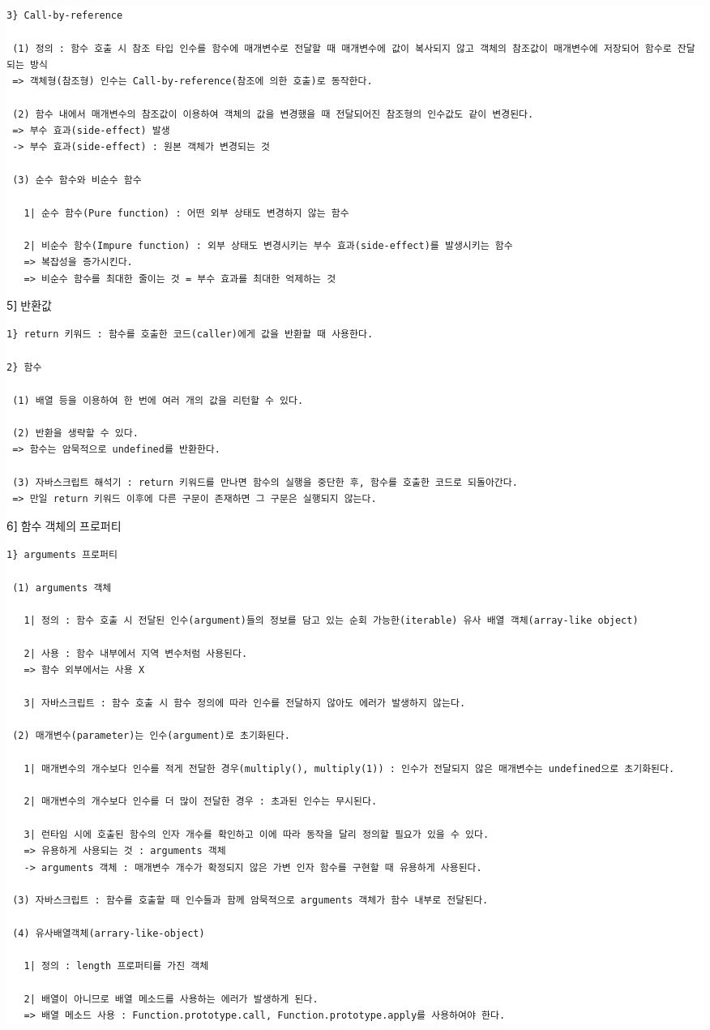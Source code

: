     3} Call-by-reference

     (1) 정의 : 함수 호출 시 참조 타입 인수를 함수에 매개변수로 전달할 때 매개변수에 값이 복사되지 않고 객체의 참조값이 매개변수에 저장되어 함수로 잔달되는 방식
     => 객체형(참조형) 인수는 Call-by-reference(참조에 의한 호출)로 동작한다. 

     (2) 함수 내에서 매개변수의 참조값이 이용하여 객체의 값을 변경했을 때 전달되어진 참조형의 인수값도 같이 변경된다.
     => 부수 효과(side-effect) 발생
     -> 부수 효과(side-effect) : 원본 객체가 변경되는 것

     (3) 순수 함수와 비순수 함수

       1| 순수 함수(Pure function) : 어떤 외부 상태도 변경하지 않는 함수

       2| 비순수 함수(Impure function) : 외부 상태도 변경시키는 부수 효과(side-effect)를 발생시키는 함수
       => 복잡성을 증가시킨다.
       => 비순수 함수를 최대한 줄이는 것 = 부수 효과를 최대한 억제하는 것

  5] 반환값

    1} return 키워드 : 함수를 호출한 코드(caller)에게 값을 반환할 때 사용한다.

    2} 함수

     (1) 배열 등을 이용하여 한 번에 여러 개의 값을 리턴할 수 있다.

     (2) 반환을 생략할 수 있다.
     => 함수는 암묵적으로 undefined를 반환한다.

     (3) 자바스크립트 해석기 : return 키워드를 만나면 함수의 실행을 중단한 후, 함수를 호출한 코드로 되돌아간다.
     => 만일 return 키워드 이후에 다른 구문이 존재하면 그 구문은 실행되지 않는다.

  6] 함수 객체의 프로퍼티

    1} arguments 프로퍼티

     (1) arguments 객체
     
       1| 정의 : 함수 호출 시 전달된 인수(argument)들의 정보를 담고 있는 순회 가능한(iterable) 유사 배열 객체(array-like object)

       2| 사용 : 함수 내부에서 지역 변수처럼 사용된다.
       => 함수 외부에서는 사용 X 

       3| 자바스크립트 : 함수 호출 시 함수 정의에 따라 인수를 전달하지 않아도 에러가 발생하지 않는다.

     (2) 매개변수(parameter)는 인수(argument)로 초기화된다.

       1| 매개변수의 개수보다 인수를 적게 전달한 경우(multiply(), multiply(1)) : 인수가 전달되지 않은 매개변수는 undefined으로 초기화된다.

       2| 매개변수의 개수보다 인수를 더 많이 전달한 경우 : 초과된 인수는 무시된다.

       3| 런타임 시에 호출된 함수의 인자 개수를 확인하고 이에 따라 동작을 달리 정의할 필요가 있을 수 있다.
       => 유용하게 사용되는 것 : arguments 객체
       -> arguments 객체 : 매개변수 개수가 확정되지 않은 가변 인자 함수를 구현할 때 유용하게 사용된다.

     (3) 자바스크립트 : 함수를 호출할 때 인수들과 함께 암묵적으로 arguments 객체가 함수 내부로 전달된다.

     (4) 유사배열객체(arrary-like-object)
     
       1| 정의 : length 프로퍼티를 가진 객체

       2| 배열이 아니므로 배열 메소드를 사용하는 에러가 발생하게 된다.
       => 배열 메소드 사용 : Function.prototype.call, Function.prototype.apply를 사용하여야 한다.
